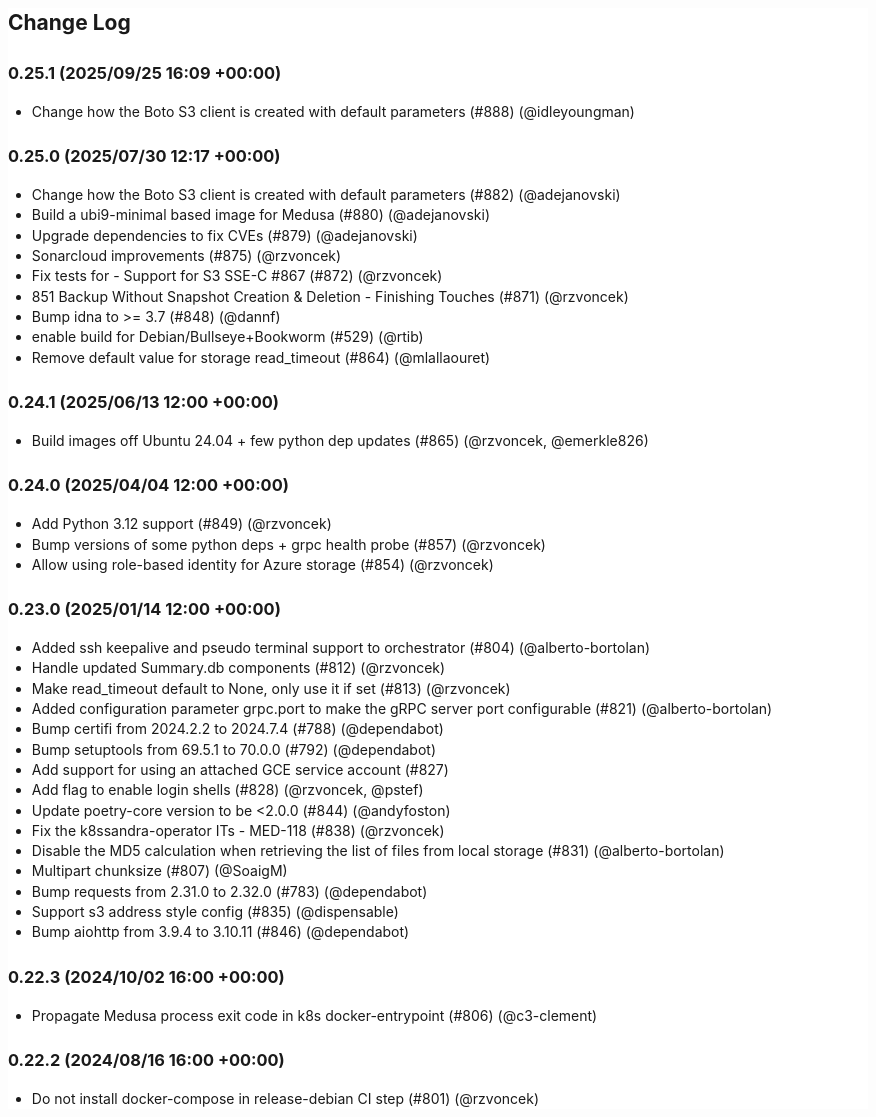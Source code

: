 ## Change Log


### 0.25.1 (2025/09/25 16:09 +00:00)
- Change how the Boto S3 client is created with default parameters (#888) (@idleyoungman)


### 0.25.0 (2025/07/30 12:17 +00:00)
- Change how the Boto S3 client is created with default parameters (#882) (@adejanovski)
- Build a ubi9-minimal based image for Medusa (#880) (@adejanovski)
- Upgrade dependencies to fix CVEs (#879) (@adejanovski)
- Sonarcloud improvements (#875) (@rzvoncek)
- Fix tests for - Support for S3 SSE-C #867 (#872) (@rzvoncek)
- 851 Backup Without Snapshot Creation & Deletion - Finishing Touches (#871) (@rzvoncek)
- Bump idna to >= 3.7 (#848) (@dannf)
- enable build for Debian/Bullseye+Bookworm (#529) (@rtib)
- Remove default value for storage read_timeout (#864) (@mlallaouret)

### 0.24.1 (2025/06/13 12:00 +00:00)
- Build images off Ubuntu 24.04 + few python dep updates (#865) (@rzvoncek, @emerkle826)

### 0.24.0 (2025/04/04 12:00 +00:00)
- Add Python 3.12 support (#849) (@rzvoncek)
- Bump versions of some python deps + grpc health probe (#857) (@rzvoncek)
- Allow using role-based identity for Azure storage (#854) (@rzvoncek)

### 0.23.0 (2025/01/14 12:00 +00:00)
- Added ssh keepalive and pseudo terminal support to orchestrator (#804) (@alberto-bortolan)
- Handle updated Summary.db components (#812) (@rzvoncek)
- Make read_timeout default to None, only use it if set (#813) (@rzvoncek)
- Added configuration parameter grpc.port to make the gRPC server port configurable (#821) (@alberto-bortolan)
- Bump certifi from 2024.2.2 to 2024.7.4 (#788) (@dependabot)
- Bump setuptools from 69.5.1 to 70.0.0 (#792) (@dependabot)
- Add support for using an attached GCE service account (#827) 
- Add flag to enable login shells (#828) (@rzvoncek, @pstef)
- Update poetry-core version to be <2.0.0 (#844) (@andyfoston)
- Fix the k8ssandra-operator ITs - MED-118 (#838) (@rzvoncek)
- Disable the MD5 calculation when retrieving the list of files from local storage (#831) (@alberto-bortolan)
- Multipart chunksize (#807) (@SoaigM)
- Bump requests from 2.31.0 to 2.32.0 (#783) (@dependabot)
- Support s3 address style config (#835) (@dispensable)
- Bump aiohttp from 3.9.4 to 3.10.11 (#846) (@dependabot)

### 0.22.3 (2024/10/02 16:00 +00:00)
- Propagate Medusa process exit code in k8s docker-entrypoint (#806) (@c3-clement)

### 0.22.2 (2024/08/16 16:00 +00:00)
- Do not install docker-compose in release-debian CI step (#801) (@rzvoncek)
